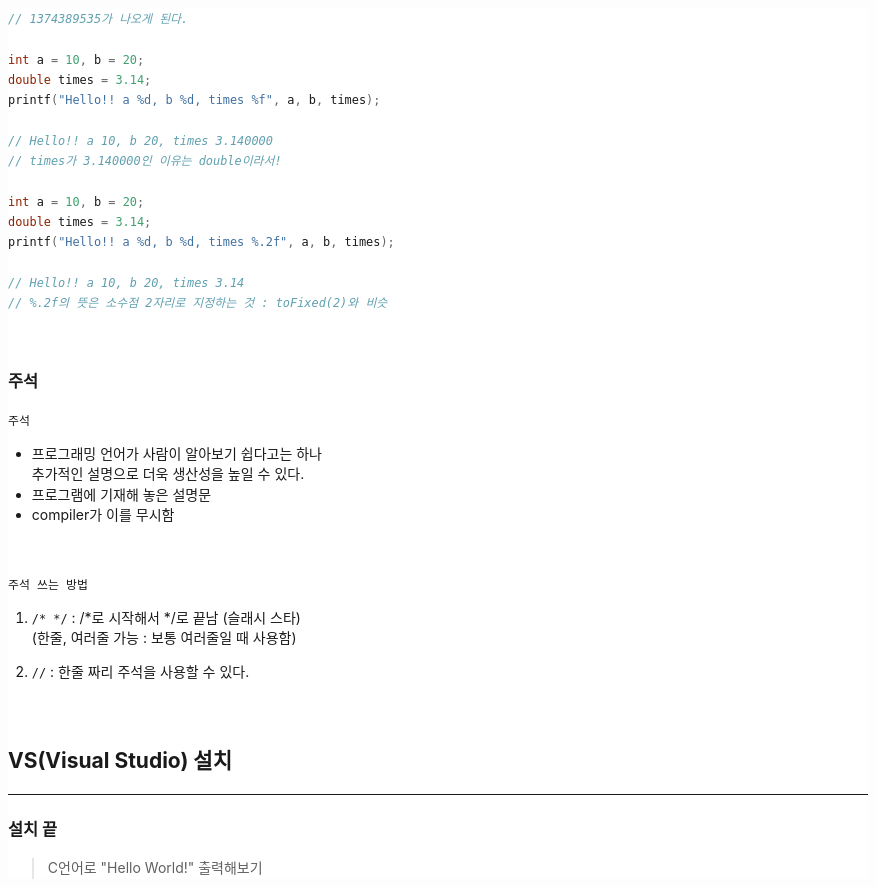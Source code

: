 ```c
// 1374389535가 나오게 된다.

int a = 10, b = 20;
double times = 3.14;
printf("Hello!! a %d, b %d, times %f", a, b, times);

// Hello!! a 10, b 20, times 3.140000
// times가 3.140000인 이유는 double이라서!

int a = 10, b = 20;
double times = 3.14;
printf("Hello!! a %d, b %d, times %.2f", a, b, times);

// Hello!! a 10, b 20, times 3.14
// %.2f의 뜻은 소수점 2자리로 지정하는 것 : toFixed(2)와 비슷
```

<br/>

### 주석

`주석`

- 프로그래밍 언어가 사람이 알아보기 쉽다고는 하나<br/>
  추가적인 설명으로 더욱 생산성을 높일 수 있다.<br/>
- 프로그램에 기재해 놓은 설명문
- compiler가 이를 무시함

<br/>

`주석 쓰는 방법`

1. `/* */` : /\*로 시작해서 \*/로 끝남 (슬래시 스타)<br/>
   (한줄, 여러줄 가능 : 보통 여러줄일 때 사용함)<br/>

2. `//` : 한줄 짜리 주석을 사용할 수 있다.

<br/>

## VS(Visual Studio) 설치

---

### 설치 끝

> C언어로 "Hello World!" 출력해보기
